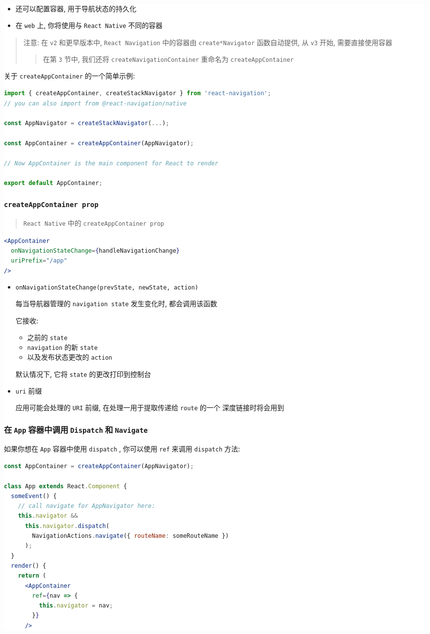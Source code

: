 * 还可以配置容器, 用于导航状态的持久化

* 在 `web` 上, 你将使用与 `React Native` 不同的容器

> 注意: 在 `v2` 和更早版本中, `React Navigation` 中的容器由 `create*Navigator` 函数自动提供, 从 `v3` 开始, 需要直接使用容器
>> 在第 `3` 节中, 我们还将 `createNavigationContainer` 重命名为 `createAppContainer`

关于 `createAppContainer` 的一个简单示例:

```jsx
import { createAppContainer, createStackNavigator } from 'react-navigation';
// you can also import from @react-navigation/native

const AppNavigator = createStackNavigator(...);

const AppContainer = createAppContainer(AppNavigator);

// Now AppContainer is the main component for React to render

export default AppContainer;
```

### `createAppContainer prop`

> `React Native` 中的 `createAppContainer prop`

```jsx
<AppContainer
  onNavigationStateChange={handleNavigationChange}
  uriPrefix="/app"
/>
```

* `onNavigationStateChange(prevState, newState, action)`

  每当导航器管理的 `navigation state` 发生变化时, 都会调用该函数

  它接收:

  * 之前的 `state`
  * `navigation` 的新 `state`
  * 以及发布状态更改的 `action`

  默认情况下, 它将 `state` 的更改打印到控制台

* `uri` 前缀

  应用可能会处理的 `URI` 前缀, 在处理一用于提取传递给 `route` 的一个 深度链接时将会用到

### 在 `App` 容器中调用 `Dispatch` 和 `Navigate`

如果你想在 `App` 容器中使用 `dispatch` , 你可以使用 `ref` 来调用 `dispatch` 方法:

```jsx
const AppContainer = createAppContainer(AppNavigator);

class App extends React.Component {
  someEvent() {
    // call navigate for AppNavigator here:
    this.navigator &&
      this.navigator.dispatch(
        NavigationActions.navigate({ routeName: someRouteName })
      );
  }
  render() {
    return (
      <AppContainer
        ref={nav => {
          this.navigator = nav;
        }}
      />
```